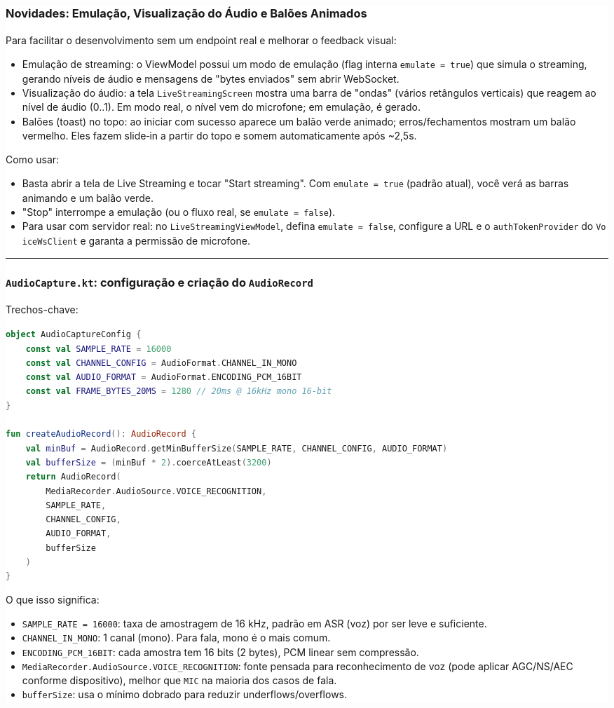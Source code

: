 
### Novidades: Emulação, Visualização do Áudio e Balões Animados
Para facilitar o desenvolvimento sem um endpoint real e melhorar o feedback visual:
- Emulação de streaming: o ViewModel possui um modo de emulação (flag interna `emulate = true`) que simula o streaming, gerando níveis de áudio e mensagens de "bytes enviados" sem abrir WebSocket.
- Visualização do áudio: a tela `LiveStreamingScreen` mostra uma barra de "ondas" (vários retângulos verticais) que reagem ao nível de áudio (0..1). Em modo real, o nível vem do microfone; em emulação, é gerado.
- Balões (toast) no topo: ao iniciar com sucesso aparece um balão verde animado; erros/fechamentos mostram um balão vermelho. Eles fazem slide‑in a partir do topo e somem automaticamente após ~2,5s.

Como usar:
- Basta abrir a tela de Live Streaming e tocar "Start streaming". Com `emulate = true` (padrão atual), você verá as barras animando e um balão verde.
- "Stop" interrompe a emulação (ou o fluxo real, se `emulate = false`).
- Para usar com servidor real: no `LiveStreamingViewModel`, defina `emulate = false`, configure a URL e o `authTokenProvider` do `VoiceWsClient` e garanta a permissão de microfone.

---

### `AudioCapture.kt`: configuração e criação do `AudioRecord`
Trechos-chave:
```kotlin
object AudioCaptureConfig {
    const val SAMPLE_RATE = 16000
    const val CHANNEL_CONFIG = AudioFormat.CHANNEL_IN_MONO
    const val AUDIO_FORMAT = AudioFormat.ENCODING_PCM_16BIT
    const val FRAME_BYTES_20MS = 1280 // 20ms @ 16kHz mono 16-bit
}

fun createAudioRecord(): AudioRecord {
    val minBuf = AudioRecord.getMinBufferSize(SAMPLE_RATE, CHANNEL_CONFIG, AUDIO_FORMAT)
    val bufferSize = (minBuf * 2).coerceAtLeast(3200)
    return AudioRecord(
        MediaRecorder.AudioSource.VOICE_RECOGNITION,
        SAMPLE_RATE,
        CHANNEL_CONFIG,
        AUDIO_FORMAT,
        bufferSize
    )
}
```
O que isso significa:
- `SAMPLE_RATE = 16000`: taxa de amostragem de 16 kHz, padrão em ASR (voz) por ser leve e suficiente.
- `CHANNEL_IN_MONO`: 1 canal (mono). Para fala, mono é o mais comum.
- `ENCODING_PCM_16BIT`: cada amostra tem 16 bits (2 bytes), PCM linear sem compressão.
- `MediaRecorder.AudioSource.VOICE_RECOGNITION`: fonte pensada para reconhecimento de voz (pode aplicar AGC/NS/AEC conforme dispositivo), melhor que `MIC` na maioria dos casos de fala.
- `bufferSize`: usa o mínimo dobrado para reduzir underflows/overflows.
